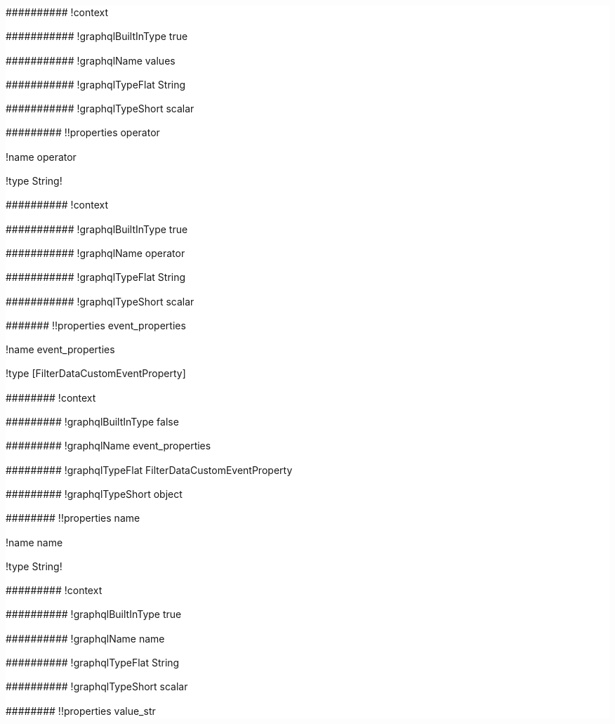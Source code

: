 

########## !context

########### !graphqlBuiltInType true

########### !graphqlName values

########### !graphqlTypeFlat String

########### !graphqlTypeShort scalar

######### !!properties operator

!name operator

!type String!



########## !context

########### !graphqlBuiltInType true

########### !graphqlName operator

########### !graphqlTypeFlat String

########### !graphqlTypeShort scalar

####### !!properties event_properties

!name event\_properties

!type \[FilterDataCustomEventProperty]



######## !context

######### !graphqlBuiltInType false

######### !graphqlName event_properties

######### !graphqlTypeFlat FilterDataCustomEventProperty

######### !graphqlTypeShort object

######## !!properties name

!name name

!type String!



######### !context

########## !graphqlBuiltInType true

########## !graphqlName name

########## !graphqlTypeFlat String

########## !graphqlTypeShort scalar

######## !!properties value_str

